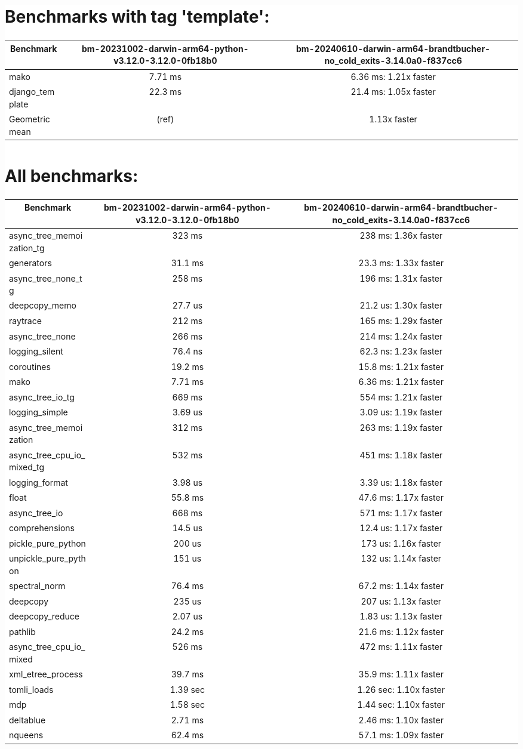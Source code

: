Benchmarks with tag 'template':
===============================

| Benchmark       | bm-20231002-darwin-arm64-python-v3.12.0-3.12.0-0fb18b0 | bm-20240610-darwin-arm64-brandtbucher-no_cold_exits-3.14.0a0-f837cc6 |
|-----------------|:------------------------------------------------------:|:--------------------------------------------------------------------:|
| mako            | 7.71 ms                                                | 6.36 ms: 1.21x faster                                                |
| django_template | 22.3 ms                                                | 21.4 ms: 1.05x faster                                                |
| Geometric mean  | (ref)                                                  | 1.13x faster                                                         |

All benchmarks:
===============

| Benchmark                  | bm-20231002-darwin-arm64-python-v3.12.0-3.12.0-0fb18b0 | bm-20240610-darwin-arm64-brandtbucher-no_cold_exits-3.14.0a0-f837cc6 |
|----------------------------|:------------------------------------------------------:|:--------------------------------------------------------------------:|
| async_tree_memoization_tg  | 323 ms                                                 | 238 ms: 1.36x faster                                                 |
| generators                 | 31.1 ms                                                | 23.3 ms: 1.33x faster                                                |
| async_tree_none_tg         | 258 ms                                                 | 196 ms: 1.31x faster                                                 |
| deepcopy_memo              | 27.7 us                                                | 21.2 us: 1.30x faster                                                |
| raytrace                   | 212 ms                                                 | 165 ms: 1.29x faster                                                 |
| async_tree_none            | 266 ms                                                 | 214 ms: 1.24x faster                                                 |
| logging_silent             | 76.4 ns                                                | 62.3 ns: 1.23x faster                                                |
| coroutines                 | 19.2 ms                                                | 15.8 ms: 1.21x faster                                                |
| mako                       | 7.71 ms                                                | 6.36 ms: 1.21x faster                                                |
| async_tree_io_tg           | 669 ms                                                 | 554 ms: 1.21x faster                                                 |
| logging_simple             | 3.69 us                                                | 3.09 us: 1.19x faster                                                |
| async_tree_memoization     | 312 ms                                                 | 263 ms: 1.19x faster                                                 |
| async_tree_cpu_io_mixed_tg | 532 ms                                                 | 451 ms: 1.18x faster                                                 |
| logging_format             | 3.98 us                                                | 3.39 us: 1.18x faster                                                |
| float                      | 55.8 ms                                                | 47.6 ms: 1.17x faster                                                |
| async_tree_io              | 668 ms                                                 | 571 ms: 1.17x faster                                                 |
| comprehensions             | 14.5 us                                                | 12.4 us: 1.17x faster                                                |
| pickle_pure_python         | 200 us                                                 | 173 us: 1.16x faster                                                 |
| unpickle_pure_python       | 151 us                                                 | 132 us: 1.14x faster                                                 |
| spectral_norm              | 76.4 ms                                                | 67.2 ms: 1.14x faster                                                |
| deepcopy                   | 235 us                                                 | 207 us: 1.13x faster                                                 |
| deepcopy_reduce            | 2.07 us                                                | 1.83 us: 1.13x faster                                                |
| pathlib                    | 24.2 ms                                                | 21.6 ms: 1.12x faster                                                |
| async_tree_cpu_io_mixed    | 526 ms                                                 | 472 ms: 1.11x faster                                                 |
| xml_etree_process          | 39.7 ms                                                | 35.9 ms: 1.11x faster                                                |
| tomli_loads                | 1.39 sec                                               | 1.26 sec: 1.10x faster                                               |
| mdp                        | 1.58 sec                                               | 1.44 sec: 1.10x faster                                               |
| deltablue                  | 2.71 ms                                                | 2.46 ms: 1.10x faster                                                |
| nqueens                    | 62.4 ms                                                | 57.1 ms: 1.09x faster                                                |